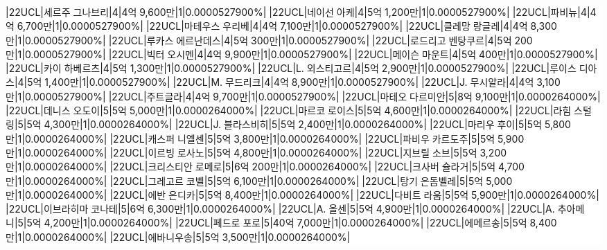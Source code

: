 |22UCL|세르주 그나브리|4|4억 9,600만|1|0.0000527900%|
|22UCL|네이선 아케|4|5억 1,200만|1|0.0000527900%|
|22UCL|파비뉴|4|4억 6,700만|1|0.0000527900%|
|22UCL|마테우스 우리베|4|4억 7,100만|1|0.0000527900%|
|22UCL|클레망 랑글레|4|4억 8,300만|1|0.0000527900%|
|22UCL|루카스 에르난데스|4|5억 300만|1|0.0000527900%|
|22UCL|로드리고 벤탕쿠르|4|5억 200만|1|0.0000527900%|
|22UCL|빅터 오시멘|4|4억 9,900만|1|0.0000527900%|
|22UCL|메이슨 마운트|4|5억 400만|1|0.0000527900%|
|22UCL|카이 하베르츠|4|5억 1,300만|1|0.0000527900%|
|22UCL|L. 외스티고르|4|5억 2,900만|1|0.0000527900%|
|22UCL|루이스 디아스|4|5억 1,400만|1|0.0000527900%|
|22UCL|M. 무드리크|4|4억 8,900만|1|0.0000527900%|
|22UCL|J. 무시알라|4|4억 3,100만|1|0.0000527900%|
|22UCL|주트글라|4|4억 9,700만|1|0.0000527900%|
|22UCL|마테오 다르미안|5|8억 9,100만|1|0.0000264000%|
|22UCL|데니스 오도이|5|5억 5,000만|1|0.0000264000%|
|22UCL|마르코 로이스|5|5억 4,600만|1|0.0000264000%|
|22UCL|라힘 스털링|5|5억 4,300만|1|0.0000264000%|
|22UCL|J. 블라스비히|5|5억 2,400만|1|0.0000264000%|
|22UCL|마리우 후이|5|5억 5,800만|1|0.0000264000%|
|22UCL|캐스퍼 니엘센|5|5억 3,800만|1|0.0000264000%|
|22UCL|파비우 카르도주|5|5억 5,900만|1|0.0000264000%|
|22UCL|이르빙 로사노|5|5억 4,800만|1|0.0000264000%|
|22UCL|지브릴 소브|5|5억 3,200만|1|0.0000264000%|
|22UCL|크리스티안 로메로|5|6억 200만|1|0.0000264000%|
|22UCL|크사버 슐라거|5|5억 4,700만|1|0.0000264000%|
|22UCL|그레고르 코벨|5|5억 6,100만|1|0.0000264000%|
|22UCL|탕기 은돔벨레|5|5억 5,000만|1|0.0000264000%|
|22UCL|에반 은디카|5|5억 8,400만|1|0.0000264000%|
|22UCL|다비트 라움|5|5억 5,900만|1|0.0000264000%|
|22UCL|이브라히마 코나테|5|6억 6,300만|1|0.0000264000%|
|22UCL|A. 올센|5|5억 4,900만|1|0.0000264000%|
|22UCL|A. 추아메니|5|5억 4,200만|1|0.0000264000%|
|22UCL|페드로 포로|5|40억 7,000만|1|0.0000264000%|
|22UCL|에메르송|5|5억 8,400만|1|0.0000264000%|
|22UCL|에바니우송|5|5억 3,500만|1|0.0000264000%|